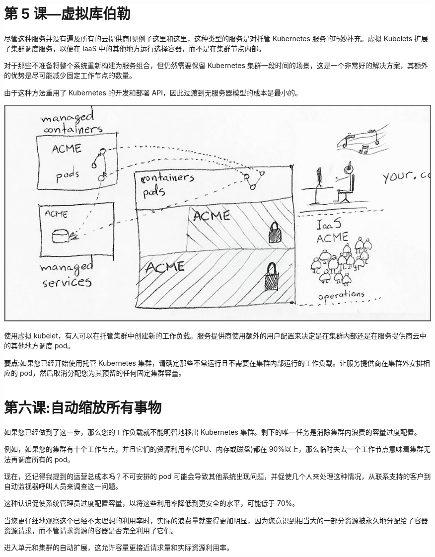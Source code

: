 # 第 5 课—虚拟库伯勒

尽管这种服务并没有遍及所有的云提供商(见例子[这里](https://azure.microsoft.com/en-us/services/container-instances)和[这里](https://docs.aws.amazon.com/eks/latest/userguide/fargate-getting-started.html)，这种类型的服务是对托管 Kubernetes 服务的巧妙补充。虚拟 Kubelets 扩展了集群调度服务，以便在 IaaS 中的其他地方运行选择容器，而不是在集群节点内部。

对于那些不准备将整个系统重新构建为服务组合，但仍然需要保留 Kubernetes 集群一段时间的场景，这是一个非常好的解决方案，其额外的优势是尽可能减少固定工作节点的数量。

由于这种方法重用了 Kubernetes 的开发和部署 API，因此过渡到无服务器模型的成本是最小的。

![](img/6cf32fdc47e495b3bd22a7c18c5b8a02.png)

使用虚拟 kubelet，有人可以在托管集群中创建新的工作负载。服务提供商使用额外的用户配置来决定是在集群内部还是在服务提供商云中的其他地方调度 pod。

**要点**:如果您已经开始使用托管 Kubernetes 集群，请确定那些不常运行且不需要在集群内部运行的工作负载。让服务提供商在集群外安排相应的 pod，然后取消分配您为其预留的任何固定集群容量。

# 第六课:自动缩放所有事物

如果您已经做到了这一步，那么您的工作负载就不能明智地移出 Kubernetes 集群。剩下的唯一任务是消除集群内浪费的容量过度配置。

例如，如果您的集群有十个工作节点，并且它们的资源利用率(CPU、内存或磁盘)都在 90%以上，那么临时失去一个工作节点意味着集群无法再调度所有的 pod。

现在，还记得我提到的运营总成本吗？不可安排的 pod 可能会导致其他系统出现问题，并促使几个人来处理这种情况，从联系支持的客户到自动监视器呼叫人员来调查这一问题。

这种认识促使系统管理员过度配置容量，以将这些利用率降低到更安全的水平，可能低于 70%。

当您更仔细地观察这个已经不太理想的利用率时，实际的浪费量就变得更加明显，因为您意识到相当大的一部分资源被永久地分配给了[容器资源请求](https://kubernetes.io/docs/concepts/configuration/manage-resources-containers/#requests-and-limits)，而不管请求资源的容器是否完全利用了它们。

进入单元和集群的自动扩展，这允许容量更接近请求量和实际资源利用率。
